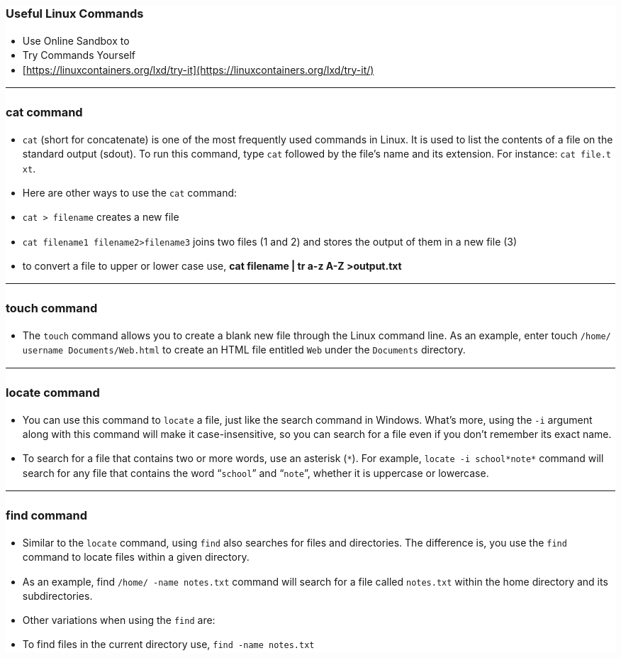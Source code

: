 ### Useful Linux Commands

- Use Online Sandbox to
- Try Commands Yourself
- [https://linuxcontainers.org/lxd/try-it](https://linuxcontainers.org/lxd/try-it/)
---

### cat command

- `cat` (short for concatenate) is one of the most frequently used commands in Linux. It is used
to list the contents of a file on the standard output (sdout). To run this command, type `cat` followed by the file’s name and its extension. For instance: `cat file.txt`.

- Here are other ways to use the `cat` command:

- `cat > filename` creates a new file

- `cat filename1 filename2>filename3` joins two files (1 and 2) and stores the output of them in a new file (3)

- to convert a file to upper or lower case use, **cat
filename | tr a-z A-Z >output.txt**

---

### touch command

- The `touch` command allows you to create a blank new file through the Linux command line. As an example, enter touch `/home/username Documents/Web.html` to create an HTML file entitled `Web` under the `Documents` directory.  

---

### locate command

- You can use this command to `locate` a file, just like the search command in Windows. What’s more, using the `-i` argument along with this command will make it case-insensitive, so you can search for a file even if you don’t remember its exact name.

- To search for a file that contains two or more words, use an asterisk (`*`). For example, `locate -i school*note*` command will search for any file that contains the word “`school`” and “`note`”, whether it is uppercase or lowercase.

---

### find command

- Similar to the `locate` command, using `find` also searches for files and directories. The difference is, you use the `find` command to locate files within a given directory.

- As an example, find `/home/ -name notes.txt` command will search for a file called `notes.txt` within the home directory and its subdirectories.

- Other variations when using the `find` are:

- To find files in the current directory use, `find -name notes.txt`
